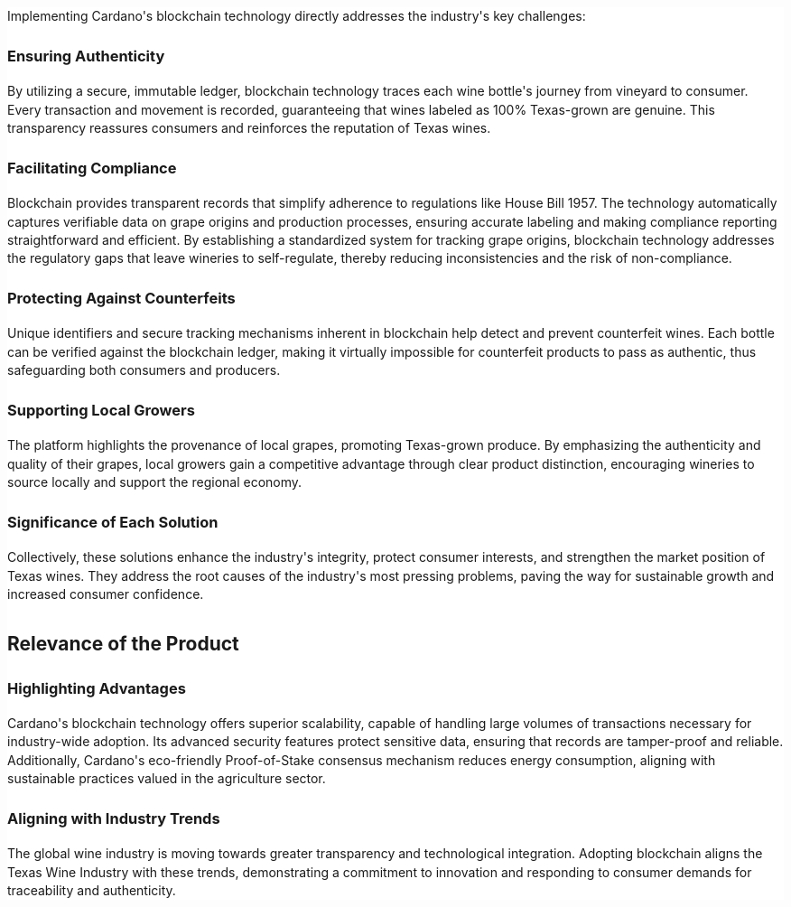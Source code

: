 Implementing Cardano's blockchain technology directly addresses the industry's key challenges:  

### **Ensuring Authenticity**  

By utilizing a secure, immutable ledger, blockchain technology traces each wine bottle's journey from vineyard to consumer. Every transaction and movement is recorded, guaranteeing that wines labeled as 100% Texas-grown are genuine. This transparency reassures consumers and reinforces the reputation of Texas wines.  

### **Facilitating Compliance**  

Blockchain provides transparent records that simplify adherence to regulations like House Bill 1957. The technology automatically captures verifiable data on grape origins and production processes, ensuring accurate labeling and making compliance reporting straightforward and efficient. By establishing a standardized system for tracking grape origins, blockchain technology addresses the regulatory gaps that leave wineries to self-regulate, thereby reducing inconsistencies and the risk of non-compliance.  

### **Protecting Against Counterfeits**  

Unique identifiers and secure tracking mechanisms inherent in blockchain help detect and prevent counterfeit wines. Each bottle can be verified against the blockchain ledger, making it virtually impossible for counterfeit products to pass as authentic, thus safeguarding both consumers and producers.  

### **Supporting Local Growers**  

The platform highlights the provenance of local grapes, promoting Texas-grown produce. By emphasizing the authenticity and quality of their grapes, local growers gain a competitive advantage through clear product distinction, encouraging wineries to source locally and support the regional economy.  

### **Significance of Each Solution**  

Collectively, these solutions enhance the industry's integrity, protect consumer interests, and strengthen the market position of Texas wines. They address the root causes of the industry's most pressing problems, paving the way for sustainable growth and increased consumer confidence.  

## **Relevance of the Product**  

### **Highlighting Advantages**  

Cardano's blockchain technology offers superior scalability, capable of handling large volumes of transactions necessary for industry-wide adoption. Its advanced security features protect sensitive data, ensuring that records are tamper-proof and reliable. Additionally, Cardano's eco-friendly Proof-of-Stake consensus mechanism reduces energy consumption, aligning with sustainable practices valued in the agriculture sector.  

### **Aligning with Industry Trends**  

The global wine industry is moving towards greater transparency and technological integration. Adopting blockchain aligns the Texas Wine Industry with these trends, demonstrating a commitment to innovation and responding to consumer demands for traceability and authenticity.  
